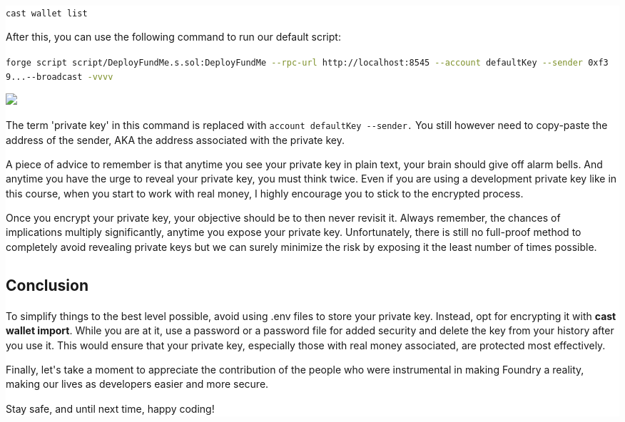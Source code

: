 ```bash
cast wallet list
```

After this, you can use the following command to run our default script:

```bash
forge script script/DeployFundMe.s.sol:DeployFundMe --rpc-url http://localhost:8545 --account defaultKey --sender 0xf39...--broadcast -vvvv
```

<img src="/foundry/update-env/env2.png" style="width: 100%; height: auto;">

The term 'private key' in this command is replaced with `account defaultKey --sender.` You still however need to copy-paste the address of the sender, AKA the address associated with the private key.

A piece of advice to remember is that anytime you see your private key in plain text, your brain should give off alarm bells. And anytime you have the urge to reveal your private key, you must think twice. Even if you are using a development private key like in this course, when you start to work with real money, I highly encourage you to stick to the encrypted process.

Once you encrypt your private key, your objective should be to then never revisit it. Always remember, the chances of implications multiply significantly, anytime you expose your private key. Unfortunately, there is still no full-proof method to completely avoid revealing private keys but we can surely minimize the risk by exposing it the least number of times possible.

## Conclusion

To simplify things to the best level possible, avoid using .env files to store your private key. Instead, opt for encrypting it with **cast wallet import**. While you are at it, use a password or a password file for added security and delete the key from your history after you use it. This would ensure that your private key, especially those with real money associated, are protected most effectively.

Finally, let's take a moment to appreciate the contribution of the people who were instrumental in making Foundry a reality, making our lives as developers easier and more secure.

Stay safe, and until next time, happy coding!
